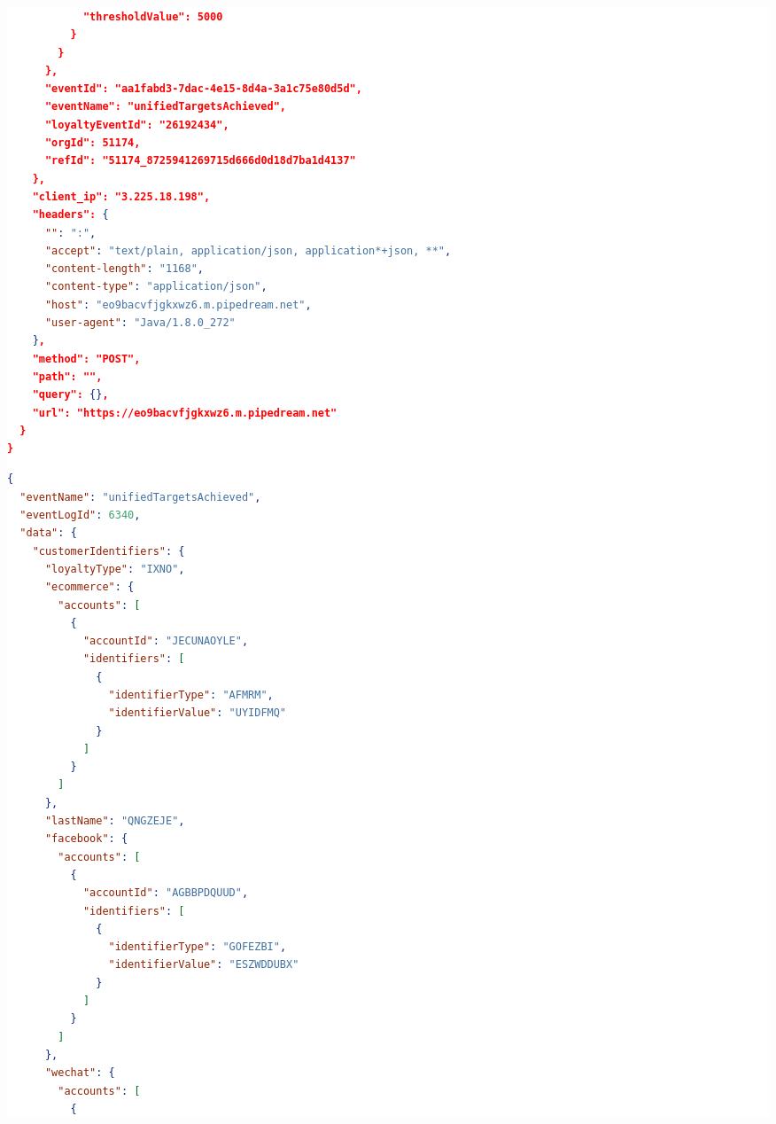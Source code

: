 ```json Enriched payload
            "thresholdValue": 5000
          }
        }
      },
      "eventId": "aa1fabd3-7dac-4e15-8d4a-3a1c75e80d5d",
      "eventName": "unifiedTargetsAchieved",
      "loyaltyEventId": "26192434",
      "orgId": 51174,
      "refId": "51174_8725941269715d666d0d18d7ba1d4137"
    },
    "client_ip": "3.225.18.198",
    "headers": {
      "": ":",
      "accept": "text/plain, application/json, application*+json, **",
      "content-length": "1168",
      "content-type": "application/json",
      "host": "eo9bacvfjgkxwz6.m.pipedream.net",
      "user-agent": "Java/1.8.0_272"
    },
    "method": "POST",
    "path": "",
    "query": {},
    "url": "https://eo9bacvfjgkxwz6.m.pipedream.net"
  }
}
```
```json Raw payload
{
  "eventName": "unifiedTargetsAchieved",
  "eventLogId": 6340,
  "data": {
    "customerIdentifiers": {
      "loyaltyType": "IXNO",
      "ecommerce": {
        "accounts": [
          {
            "accountId": "JECUNAOYLE",
            "identifiers": [
              {
                "identifierType": "AFMRM",
                "identifierValue": "UYIDFMQ"
              }
            ]
          }
        ]
      },
      "lastName": "QNGZEJE",
      "facebook": {
        "accounts": [
          {
            "accountId": "AGBBPDQUUD",
            "identifiers": [
              {
                "identifierType": "GOFEZBI",
                "identifierValue": "ESZWDDUBX"
              }
            ]
          }
        ]
      },
      "wechat": {
        "accounts": [
          {
```